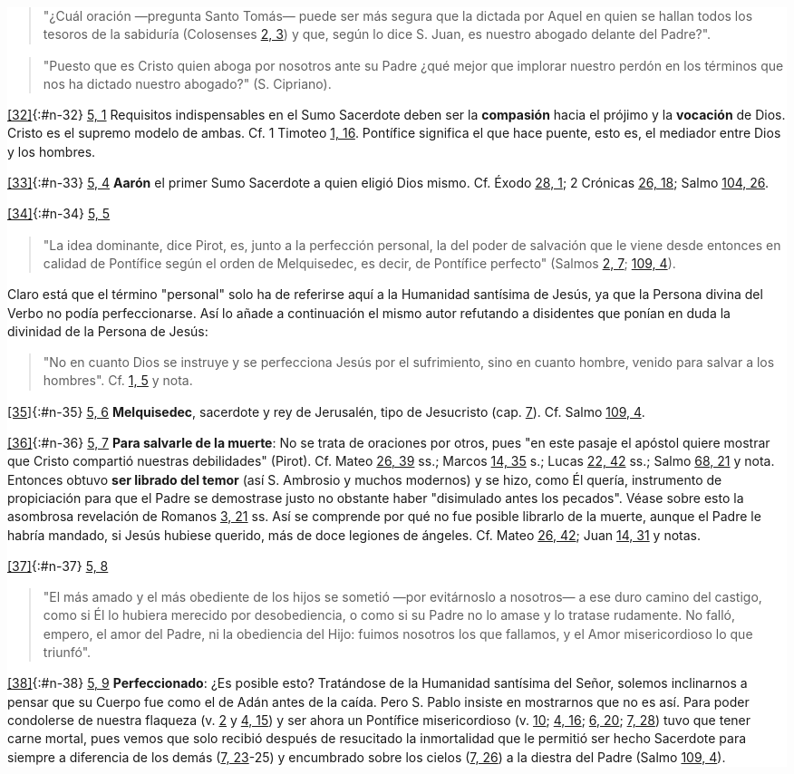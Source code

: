 > "¿Cuál oración —pregunta Santo Tomás— puede ser más segura que la dictada por Aquel en quien se hallan todos los tesoros de la sabiduría (Colosenses [2, 3](colosenses#c2-v3)) y que, según lo dice S. Juan, es nuestro abogado delante del Padre?".

> "Puesto que es Cristo quien aboga por nosotros ante su Padre ¿qué mejor que implorar nuestro perdón en los términos que nos ha dictado nuestro abogado?" (S. Cipriano).

[[32]](#rn-32){:#n-32} [5, 1](#c5-v1) Requisitos indispensables en el Sumo Sacerdote deben ser la **compasión** hacia el prójimo y la **vocación** de Dios. Cristo es el supremo modelo de ambas. Cf. 1 Timoteo [1, 16](1-timoteo#c1-v16). Pontífice significa el que hace puente, esto es, el mediador entre Dios y los hombres.

[[33]](#rn-33){:#n-33} [5, 4](#c5-v4) **Aarón** el primer Sumo Sacerdote a quien eligió Dios mismo. Cf. Éxodo [28, 1](exodo#c28-v1); 2 Crónicas [26, 18](2-cronicas#c26-v18); Salmo [104, 26](salmos#c104-v26).

[[34]](#rn-34){:#n-34} [5, 5](#c5-v5)

> "La idea dominante, dice Pirot, es, junto a la perfección personal, la del poder de salvación que le viene desde entonces en calidad de Pontífice según el orden de Melquisedec, es decir, de Pontífice perfecto" (Salmos [2, 7](salmos#c2-v7); [109, 4](salmos#c109-v4)).

Claro está que el término "personal" solo ha de referirse aquí a la Humanidad santísima de Jesús, ya que la Persona divina del Verbo no podía perfeccionarse. Así lo añade a continuación el mismo autor refutando a disidentes que ponían en duda la divinidad de la Persona de Jesús:

> "No en cuanto Dios se instruye y se perfecciona Jesús por el sufrimiento, sino en cuanto hombre, venido para salvar a los hombres". Cf. [1, 5](#c1-v5) y nota.

[[35]](#rn-35){:#n-35} [5, 6](#c5-v6) **Melquisedec**, sacerdote y rey de Jerusalén, tipo de Jesucristo (cap. [7](#c7)). Cf. Salmo [109, 4](salmos#c109-v4).

[[36]](#rn-36){:#n-36} [5, 7](#c5-v7) **Para salvarle de la muerte**: No se trata de oraciones por otros, pues "en este pasaje el apóstol quiere mostrar que Cristo compartió nuestras debilidades" (Pirot). Cf. Mateo [26, 39](mateo#c26-v39) ss.; Marcos [14, 35](marcos#c14-v35) s.; Lucas [22, 42](lucas#c22-v42) ss.; Salmo [68, 21](salmos#c68-v21) y nota. Entonces obtuvo **ser librado del temor** (así S. Ambrosio y muchos modernos) y se hizo, como Él quería, instrumento de propiciación para que el Padre se demostrase justo no obstante haber "disimulado antes los pecados". Véase sobre esto la asombrosa revelación de Romanos [3, 21](romanos#c3-v21) ss. Así se comprende por qué no fue posible librarlo de la muerte, aunque el Padre le habría mandado, si Jesús hubiese querido, más de doce legiones de ángeles. Cf. Mateo [26, 42](mateo#c26-v42); Juan [14, 31](juan#c14-v31) y notas.

[[37]](#rn-37){:#n-37} [5, 8](#c5-v8)

> "El más amado y el más obediente de los hijos se sometió —por evitárnoslo a nosotros— a ese duro camino del castigo, como si Él lo hubiera merecido por desobediencia, o como si su Padre no lo amase y lo tratase rudamente. No falló, empero, el amor del Padre, ni la obediencia del Hijo: fuimos nosotros los que fallamos, y el Amor misericordioso lo que triunfó".

[[38]](#rn-38){:#n-38} [5, 9](#c5-v9) **Perfeccionado**: ¿Es posible esto? Tratándose de la Humanidad santísima del Señor, solemos inclinarnos a pensar que su Cuerpo fue como el de Adán antes de la caída. Pero S. Pablo insiste en mostrarnos que no es así. Para poder condolerse de nuestra flaqueza (v. [2](#c5-v2) y [4, 15](#c4-v15)) y ser ahora un Pontífice misericordioso (v. [10](#c5-v10); [4, 16](#c4-v16); [6, 20](#c6-v20); [7, 28](#c7-v28)) tuvo que tener carne mortal, pues vemos que solo recibió después de resucitado la inmortalidad que le permitió ser hecho Sacerdote para siempre a diferencia de los demás ([7, 23](#c7-v23)-25) y encumbrado sobre los cielos ([7, 26](#c7-v26)) a la diestra del Padre (Salmo [109, 4](salmos#c109-v4)).
